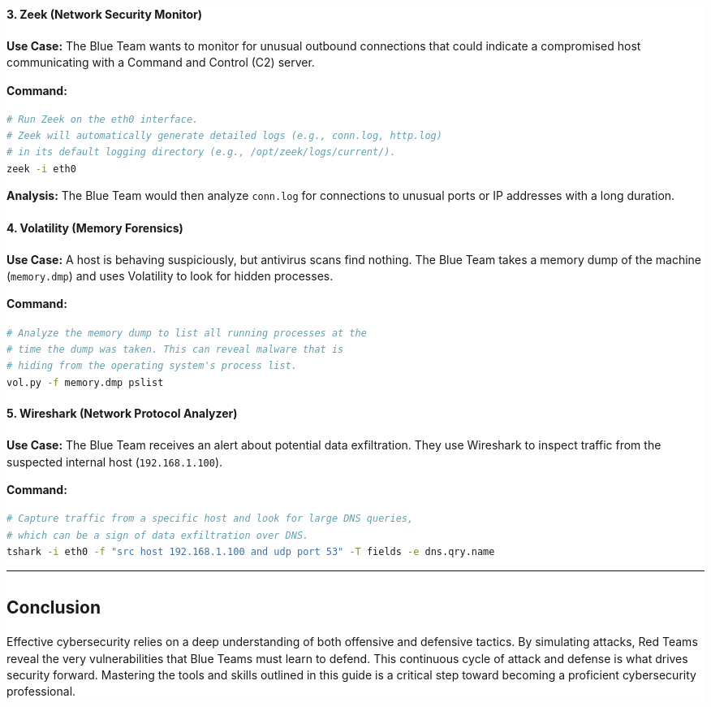 #### 3. Zeek (Network Security Monitor)

**Use Case:** The Blue Team wants to monitor for unusual outbound connections that could indicate a compromised host communicating with a Command and Control (C2) server.

**Command:**
```bash
# Run Zeek on the eth0 interface.
# Zeek will automatically generate detailed logs (e.g., conn.log, http.log)
# in its default logging directory (e.g., /opt/zeek/logs/current/).
zeek -i eth0
```
**Analysis:** The Blue Team would then analyze `conn.log` for connections to unusual ports or IP addresses with a long duration.

#### 4. Volatility (Memory Forensics)

**Use Case:** A host is behaving suspiciously, but antivirus scans find nothing. The Blue Team takes a memory dump of the machine (`memory.dmp`) and uses Volatility to look for hidden processes.

**Command:**
```bash
# Analyze the memory dump to list all running processes at the
# time the dump was taken. This can reveal malware that is
# hiding from the operating system's process list.
vol.py -f memory.dmp pslist
```

#### 5. Wireshark (Network Protocol Analyzer)

**Use Case:** The Blue Team receives an alert about potential data exfiltration. They use Wireshark to inspect traffic from the suspected internal host (`192.168.1.100`).

**Command:**
```bash
# Capture traffic from a specific host and look for large DNS queries,
# which can be a sign of data exfiltration over DNS.
tshark -i eth0 -f "src host 192.168.1.100 and udp port 53" -T fields -e dns.qry.name
```

---

## Conclusion

Effective cybersecurity relies on a deep understanding of both offensive and defensive tactics. By simulating attacks, Red Teams reveal the very vulnerabilities that Blue Teams must learn to defend. This continuous cycle of attack and defense is what drives security forward. Mastering the tools and skills outlined in this guide is a critical step toward becoming a proficient cybersecurity professional.